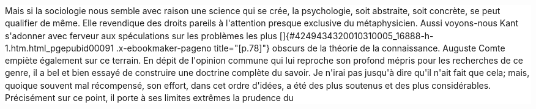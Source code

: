 Mais si la sociologie nous semble avec raison une science qui se crée,
la psychologie, soit abstraite, soit concrète, se peut qualifier de
même. Elle revendique des droits pareils à l\'attention presque
exclusive du métaphysicien. Aussi voyons-nous Kant s\'adonner avec
ferveur aux spéculations sur les problèmes les plus
[]{#4249434320010310005_16888-h-1.htm.html_pgepubid00091
.x-ebookmaker-pageno title="[p.78]"} obscurs de la théorie de la
connaissance. Auguste Comte empiète également sur ce terrain. En dépit
de l\'opinion commune qui lui reproche son profond mépris pour les
recherches de ce genre, il a bel et bien essayé de construire une
doctrine complète du savoir. Je n\'irai pas jusqu\'à dire qu\'il n\'ait
fait que cela; mais, quoique souvent mal récompensé, son effort, dans
cet ordre d\'idées, a été des plus soutenus et des plus considérables.
Précisément sur ce point, il porte à ses limites extrêmes la prudence du
